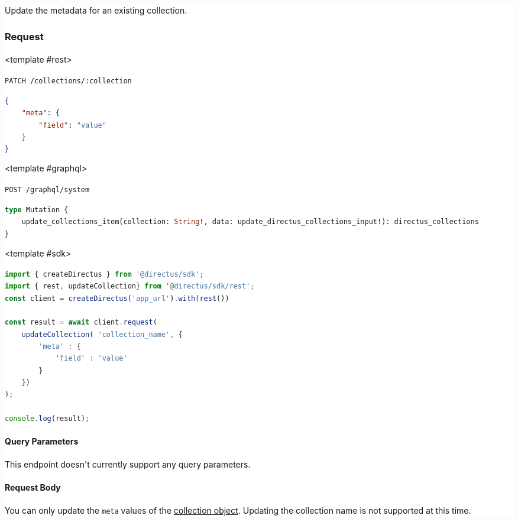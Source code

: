 Update the metadata for an existing collection.

### Request

<SnippetToggler :choices="['REST', 'GraphQL', 'SDK']" label="API">

<template #rest>

`PATCH /collections/:collection`
```json
{
	"meta": {
		"field": "value"
	}
}
```

</template>

<template #graphql>

`POST /graphql/system`
```graphql
type Mutation {
	update_collections_item(collection: String!, data: update_directus_collections_input!): directus_collections
}
```
</template>

<template #sdk>

```js
import { createDirectus } from '@directus/sdk';
import { rest, updateCollection} from '@directus/sdk/rest';
const client = createDirectus('app_url').with(rest())

const result = await client.request(
    updateCollection( 'collection_name', {
        'meta' : {
            'field' : 'value'
        }
    })
);

console.log(result);
```
</template>
</SnippetToggler>

#### Query Parameters

This endpoint doesn't currently support any query parameters.

#### Request Body

You can only update the `meta` values of the [collection object](#the-collection-object). Updating the collection name
is not supported at this time.
